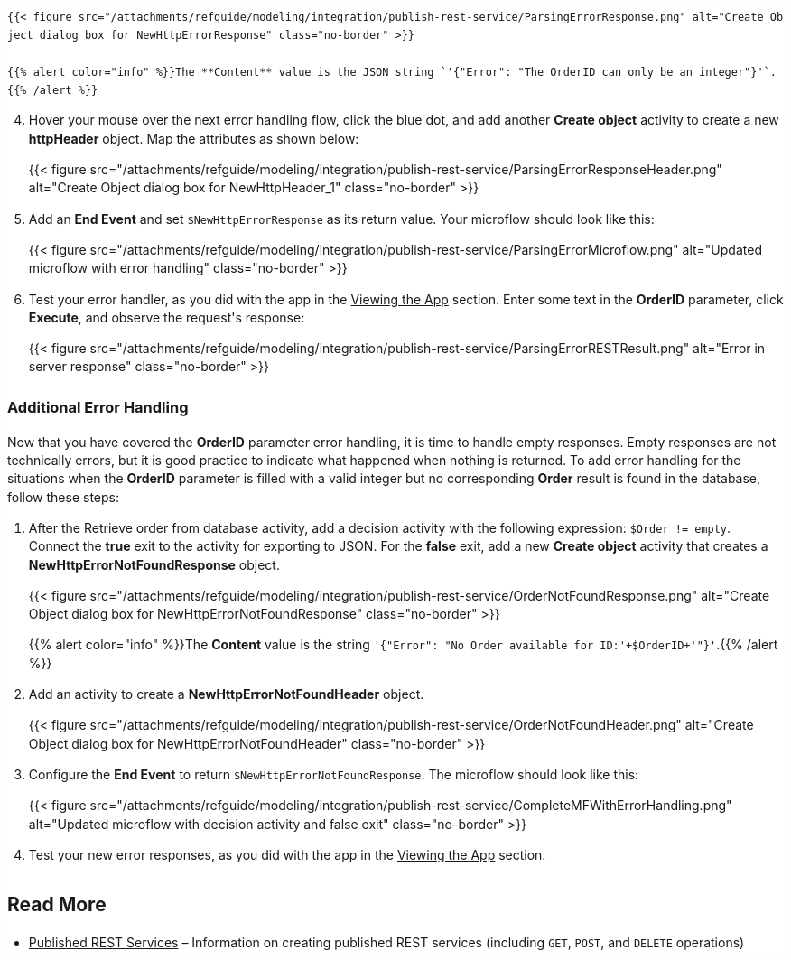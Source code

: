     {{< figure src="/attachments/refguide/modeling/integration/publish-rest-service/ParsingErrorResponse.png" alt="Create Object dialog box for NewHttpErrorResponse" class="no-border" >}}

    {{% alert color="info" %}}The **Content** value is the JSON string `'{"Error": "The OrderID can only be an integer"}'`.{{% /alert %}}

4. Hover your mouse over the next error handling flow, click the blue dot, and add another **Create object** activity to create a new **httpHeader** object. Map the attributes as shown below:

    {{< figure src="/attachments/refguide/modeling/integration/publish-rest-service/ParsingErrorResponseHeader.png" alt="Create Object dialog box for NewHttpHeader_1" class="no-border" >}}

5. Add an **End Event** and set `$NewHttpErrorResponse` as its return value. Your microflow should look like this:

    {{< figure src="/attachments/refguide/modeling/integration/publish-rest-service/ParsingErrorMicroflow.png" alt="Updated microflow with error handling" class="no-border" >}}

6. Test your error handler, as you did with the app in the [Viewing the App](#viewing) section. Enter some text in the **OrderID** parameter, click **Execute**, and observe the request's response:

    {{< figure src="/attachments/refguide/modeling/integration/publish-rest-service/ParsingErrorRESTResult.png" alt="Error in server response" class="no-border" >}}

### Additional Error Handling

Now that you have covered the **OrderID** parameter error handling, it is time to handle empty responses. Empty responses are not technically errors, but it is good practice to indicate what happened when nothing is returned. To add error handling for the situations when the **OrderID** parameter is filled with a valid integer but no corresponding **Order** result is found in the database, follow these steps:

1. After the Retrieve order from database activity, add a decision activity with the following expression: `$Order != empty`. Connect the **true** exit to the activity for exporting to JSON. For the **false** exit, add a new **Create object** activity that creates a **NewHttpErrorNotFoundResponse** object.

    {{< figure src="/attachments/refguide/modeling/integration/publish-rest-service/OrderNotFoundResponse.png" alt="Create Object dialog box for NewHttpErrorNotFoundResponse" class="no-border" >}}

    {{% alert color="info" %}}The **Content** value is the string `'{"Error": "No Order available for ID:'+$OrderID+'"}'`.{{% /alert %}}

2. Add an activity to create a **NewHttpErrorNotFoundHeader** object.

    {{< figure src="/attachments/refguide/modeling/integration/publish-rest-service/OrderNotFoundHeader.png" alt="Create Object dialog box for NewHttpErrorNotFoundHeader" class="no-border" >}}

3. Configure the **End Event** to return `$NewHttpErrorNotFoundResponse`. The microflow should look like this:

    {{< figure src="/attachments/refguide/modeling/integration/publish-rest-service/CompleteMFWithErrorHandling.png" alt="Updated microflow with decision activity and false exit" class="no-border" >}}

4. Test your new error responses, as you did with the app in the [Viewing the App](#viewing) section.

## Read More

* [Published REST Services](/refguide/published-rest-services/) – Information on creating published REST services (including `GET`, `POST`, and `DELETE` operations)
